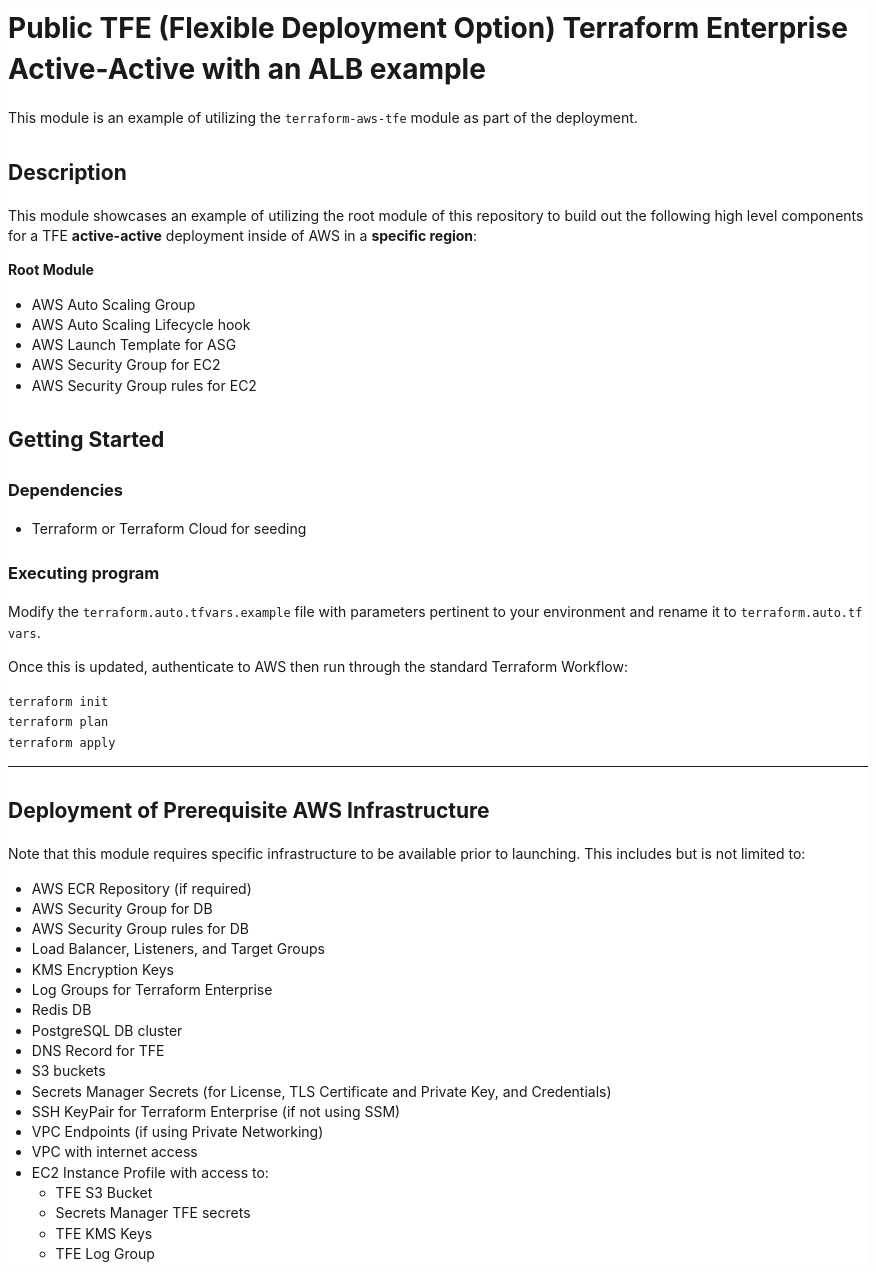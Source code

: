 # Public TFE (Flexible Deployment Option) Terraform Enterprise Active-Active with an ALB example

This module is an example of utilizing the `terraform-aws-tfe` module as part of the deployment.

## Description

This module showcases an example of utilizing the root module of this repository to build out the following high level components for a TFE **active-active** deployment inside of AWS in a **specific region**:  

**Root Module**  
-  AWS Auto Scaling Group
-  AWS Auto Scaling Lifecycle hook
-  AWS Launch Template for ASG
-  AWS Security Group for EC2
-  AWS Security Group rules for EC2

## Getting Started

### Dependencies

* Terraform or Terraform Cloud for seeding

### Executing program

Modify the `terraform.auto.tfvars.example` file with parameters pertinent to your environment and rename it to `terraform.auto.tfvars`.

Once this is updated, authenticate to AWS then run through the standard Terraform Workflow:  

``` hcl
terraform init
terraform plan
terraform apply
```
---

## Deployment of Prerequisite AWS Infrastructure  

Note that this module requires specific infrastructure to be available prior to launching.  This includes but is not limited to:

* AWS ECR Repository (if required)
* AWS Security Group for DB
* AWS Security Group rules for DB
* Load Balancer, Listeners, and Target Groups
* KMS Encryption Keys
* Log Groups for Terraform Enterprise
* Redis DB
* PostgreSQL DB cluster
* DNS Record for TFE
* S3 buckets
* Secrets Manager Secrets (for License, TLS Certificate and Private Key, and Credentials)
* SSH KeyPair for Terraform Enterprise (if not using SSM)
* VPC Endpoints (if using Private Networking)
* VPC with internet access 
* EC2 Instance Profile with access to:  
  * TFE S3 Bucket  
  * Secrets Manager TFE secrets  
  * TFE KMS Keys  
  * TFE Log Group  
